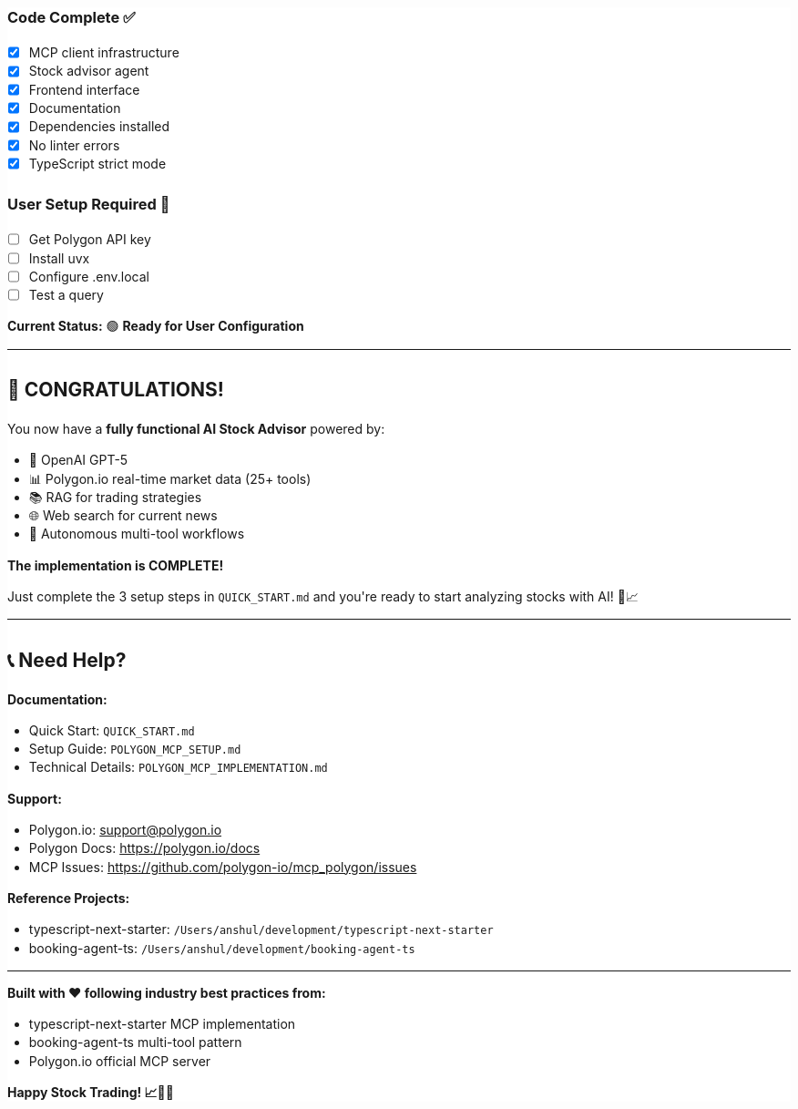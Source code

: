 ### Code Complete ✅
- [x] MCP client infrastructure
- [x] Stock advisor agent
- [x] Frontend interface
- [x] Documentation
- [x] Dependencies installed
- [x] No linter errors
- [x] TypeScript strict mode

### User Setup Required 🎯
- [ ] Get Polygon API key
- [ ] Install uvx
- [ ] Configure .env.local
- [ ] Test a query

**Current Status:** 🟢 **Ready for User Configuration**

---

## 🎉 CONGRATULATIONS!

You now have a **fully functional AI Stock Advisor** powered by:
- 🤖 OpenAI GPT-5
- 📊 Polygon.io real-time market data (25+ tools)
- 📚 RAG for trading strategies
- 🌐 Web search for current news
- 🎯 Autonomous multi-tool workflows

**The implementation is COMPLETE!** 

Just complete the 3 setup steps in `QUICK_START.md` and you're ready to start analyzing stocks with AI! 🚀📈

---

## 📞 Need Help?

**Documentation:**
- Quick Start: `QUICK_START.md`
- Setup Guide: `POLYGON_MCP_SETUP.md`
- Technical Details: `POLYGON_MCP_IMPLEMENTATION.md`

**Support:**
- Polygon.io: support@polygon.io
- Polygon Docs: https://polygon.io/docs
- MCP Issues: https://github.com/polygon-io/mcp_polygon/issues

**Reference Projects:**
- typescript-next-starter: `/Users/anshul/development/typescript-next-starter`
- booking-agent-ts: `/Users/anshul/development/booking-agent-ts`

---

**Built with ❤️ following industry best practices from:**
- typescript-next-starter MCP implementation
- booking-agent-ts multi-tool pattern
- Polygon.io official MCP server

**Happy Stock Trading! 📈🚀🎉**

